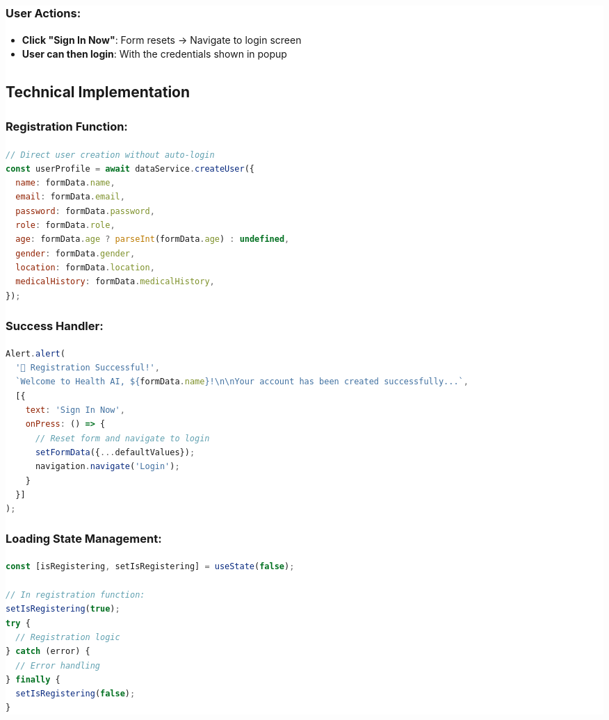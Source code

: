### User Actions:
- **Click "Sign In Now"**: Form resets → Navigate to login screen
- **User can then login**: With the credentials shown in popup

## Technical Implementation

### Registration Function:
```javascript
// Direct user creation without auto-login
const userProfile = await dataService.createUser({
  name: formData.name,
  email: formData.email,
  password: formData.password,
  role: formData.role,
  age: formData.age ? parseInt(formData.age) : undefined,
  gender: formData.gender,
  location: formData.location,
  medicalHistory: formData.medicalHistory,
});
```

### Success Handler:
```javascript
Alert.alert(
  '🎉 Registration Successful!',
  `Welcome to Health AI, ${formData.name}!\n\nYour account has been created successfully...`,
  [{
    text: 'Sign In Now',
    onPress: () => {
      // Reset form and navigate to login
      setFormData({...defaultValues});
      navigation.navigate('Login');
    }
  }]
);
```

### Loading State Management:
```javascript
const [isRegistering, setIsRegistering] = useState(false);

// In registration function:
setIsRegistering(true);
try {
  // Registration logic
} catch (error) {
  // Error handling
} finally {
  setIsRegistering(false);
}
```
